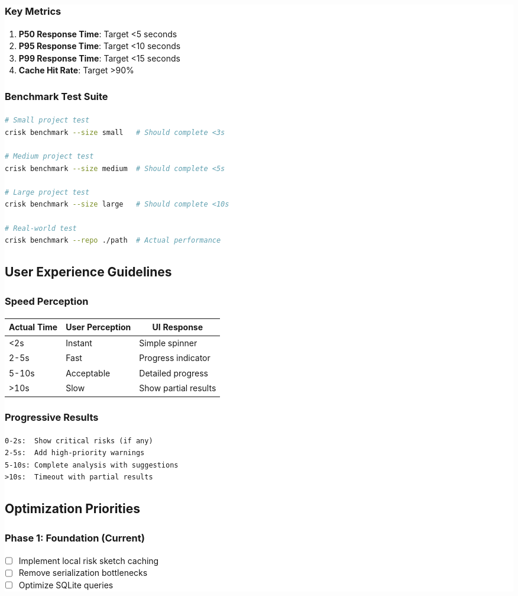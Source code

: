 ### Key Metrics

1. **P50 Response Time**: Target <5 seconds
2. **P95 Response Time**: Target <10 seconds
3. **P99 Response Time**: Target <15 seconds
4. **Cache Hit Rate**: Target >90%

### Benchmark Test Suite

```bash
# Small project test
crisk benchmark --size small   # Should complete <3s

# Medium project test
crisk benchmark --size medium  # Should complete <5s

# Large project test
crisk benchmark --size large   # Should complete <10s

# Real-world test
crisk benchmark --repo ./path  # Actual performance
```

## User Experience Guidelines

### Speed Perception

| Actual Time | User Perception | UI Response |
|-------------|----------------|-------------|
| <2s | Instant | Simple spinner |
| 2-5s | Fast | Progress indicator |
| 5-10s | Acceptable | Detailed progress |
| >10s | Slow | Show partial results |

### Progressive Results

```
0-2s:  Show critical risks (if any)
2-5s:  Add high-priority warnings
5-10s: Complete analysis with suggestions
>10s:  Timeout with partial results
```

## Optimization Priorities

### Phase 1: Foundation (Current)
- [ ] Implement local risk sketch caching
- [ ] Remove serialization bottlenecks
- [ ] Optimize SQLite queries
